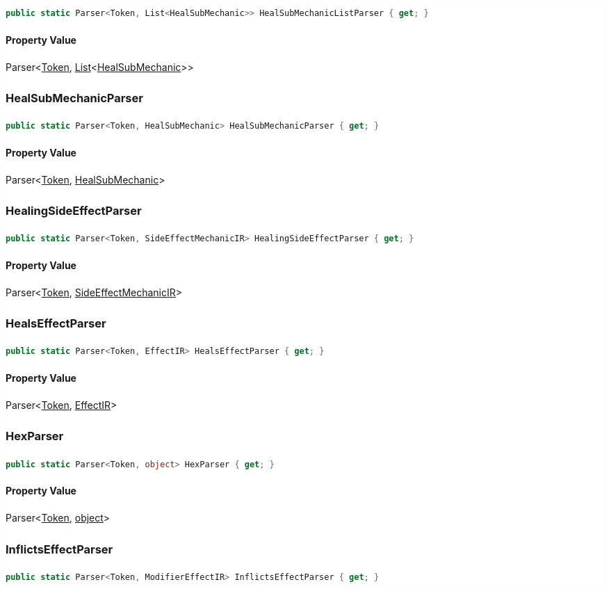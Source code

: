 ```csharp
public static Parser<Token, List<HealSubMechanic>> HealSubMechanicListParser { get; }
```

#### Property Value

 Parser<[Token](DSLApp1.Dsl.Token.md), [List](https://learn.microsoft.com/dotnet/api/system.collections.generic.list\-1)<[HealSubMechanic](DSLApp1.Dsl.HealSubMechanic.md)\>\>

### <a id="DSLApp1_Dsl_DslParsers_HealSubMechanicParser"></a> HealSubMechanicParser

```csharp
public static Parser<Token, HealSubMechanic> HealSubMechanicParser { get; }
```

#### Property Value

 Parser<[Token](DSLApp1.Dsl.Token.md), [HealSubMechanic](DSLApp1.Dsl.HealSubMechanic.md)\>

### <a id="DSLApp1_Dsl_DslParsers_HealingSideEffectParser"></a> HealingSideEffectParser

```csharp
public static Parser<Token, SideEffectMechanicIR> HealingSideEffectParser { get; }
```

#### Property Value

 Parser<[Token](DSLApp1.Dsl.Token.md), [SideEffectMechanicIR](DSLApp1.Dsl.SideEffectMechanicIR.md)\>

### <a id="DSLApp1_Dsl_DslParsers_HealsEffectParser"></a> HealsEffectParser

```csharp
public static Parser<Token, EffectIR> HealsEffectParser { get; }
```

#### Property Value

 Parser<[Token](DSLApp1.Dsl.Token.md), [EffectIR](DSLApp1.Dsl.EffectIR.md)\>

### <a id="DSLApp1_Dsl_DslParsers_HexParser"></a> HexParser

```csharp
public static Parser<Token, object> HexParser { get; }
```

#### Property Value

 Parser<[Token](DSLApp1.Dsl.Token.md), [object](https://learn.microsoft.com/dotnet/api/system.object)\>

### <a id="DSLApp1_Dsl_DslParsers_InflictsEffectParser"></a> InflictsEffectParser

```csharp
public static Parser<Token, ModifierEffectIR> InflictsEffectParser { get; }
```
